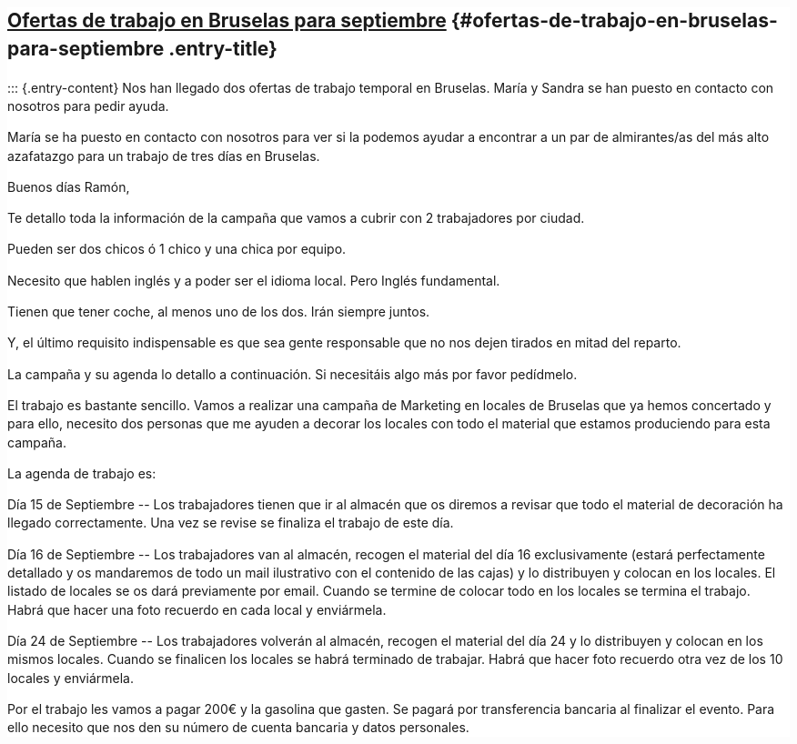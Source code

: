 [Ofertas de trabajo en Bruselas para septiembre](../../index.html?p=3044) {#ofertas-de-trabajo-en-bruselas-para-septiembre .entry-title}
-------------------------------------------------------------------------

::: {.entry-content}
Nos han llegado dos ofertas de trabajo temporal en Bruselas. María y
Sandra se han puesto en contacto con nosotros para pedir ayuda.

María se ha puesto en contacto con nosotros para ver si la podemos
ayudar a encontrar a un par de almirantes/as del más alto azafatazgo
para un trabajo de tres días en Bruselas.

Buenos días Ramón,

Te detallo toda la información de la campaña que vamos a cubrir con 2
trabajadores por ciudad.

Pueden ser dos chicos ó 1 chico y una chica por equipo.

Necesito que hablen inglés y a poder ser el idioma local. Pero Inglés
fundamental.

Tienen que tener coche, al menos uno de los dos. Irán siempre juntos.

Y, el último requisito indispensable es que sea gente responsable que no
nos dejen tirados en mitad del reparto.

La campaña y su agenda lo detallo a continuación. Si necesitáis algo más
por favor pedídmelo.

El trabajo es bastante sencillo. Vamos a realizar una campaña de
Marketing en locales de Bruselas que ya hemos concertado y para ello,
necesito dos personas que me ayuden a decorar los locales con todo el
material que estamos produciendo para esta campaña.

La agenda de trabajo es:

Día 15 de Septiembre -- Los trabajadores tienen que ir al almacén que os
diremos a revisar que todo el material de decoración ha llegado
correctamente. Una vez se revise se finaliza el trabajo de este día.

Día 16 de Septiembre -- Los trabajadores van al almacén, recogen el
material del día 16 exclusivamente (estará perfectamente detallado y os
mandaremos de todo un mail ilustrativo con el contenido de las cajas) y
lo distribuyen y colocan en los locales. El listado de locales se os
dará previamente por email. Cuando se termine de colocar todo en los
locales se termina el trabajo. Habrá que hacer una foto recuerdo en cada
local y enviármela.

Día 24 de Septiembre -- Los trabajadores volverán al almacén, recogen el
material del día 24 y lo distribuyen y colocan en los mismos locales.
Cuando se finalicen los locales se habrá terminado de trabajar. Habrá
que hacer foto recuerdo otra vez de los 10 locales y enviármela.

Por el trabajo les vamos a pagar 200€ y la gasolina que gasten. Se
pagará por transferencia bancaria al finalizar el evento. Para ello
necesito que nos den su número de cuenta bancaria y datos personales.
